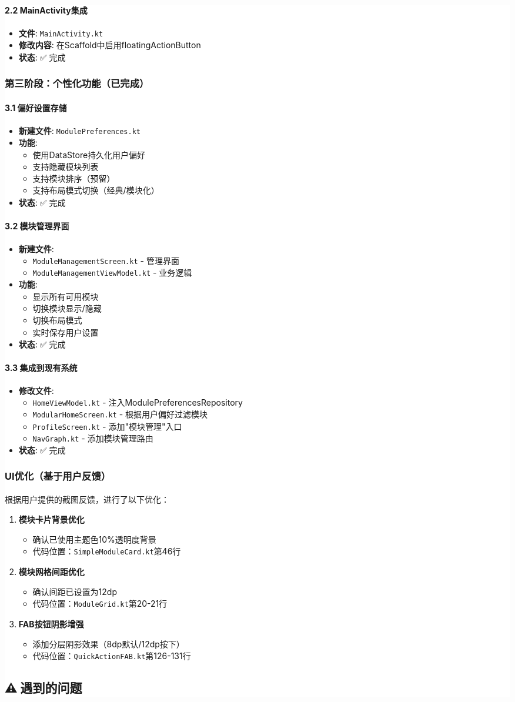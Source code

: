#### 2.2 MainActivity集成
- **文件**: `MainActivity.kt`
- **修改内容**: 在Scaffold中启用floatingActionButton
- **状态**: ✅ 完成

### 第三阶段：个性化功能（已完成）

#### 3.1 偏好设置存储
- **新建文件**: `ModulePreferences.kt`
- **功能**:
  - 使用DataStore持久化用户偏好
  - 支持隐藏模块列表
  - 支持模块排序（预留）
  - 支持布局模式切换（经典/模块化）
- **状态**: ✅ 完成

#### 3.2 模块管理界面
- **新建文件**: 
  - `ModuleManagementScreen.kt` - 管理界面
  - `ModuleManagementViewModel.kt` - 业务逻辑
- **功能**:
  - 显示所有可用模块
  - 切换模块显示/隐藏
  - 切换布局模式
  - 实时保存用户设置
- **状态**: ✅ 完成

#### 3.3 集成到现有系统
- **修改文件**:
  - `HomeViewModel.kt` - 注入ModulePreferencesRepository
  - `ModularHomeScreen.kt` - 根据用户偏好过滤模块
  - `ProfileScreen.kt` - 添加"模块管理"入口
  - `NavGraph.kt` - 添加模块管理路由
- **状态**: ✅ 完成

### UI优化（基于用户反馈）

根据用户提供的截图反馈，进行了以下优化：

1. **模块卡片背景优化**
   - 确认已使用主题色10%透明度背景
   - 代码位置：`SimpleModuleCard.kt`第46行

2. **模块网格间距优化**
   - 确认间距已设置为12dp
   - 代码位置：`ModuleGrid.kt`第20-21行

3. **FAB按钮阴影增强**
   - 添加分层阴影效果（8dp默认/12dp按下）
   - 代码位置：`QuickActionFAB.kt`第126-131行

## ⚠️ 遇到的问题
